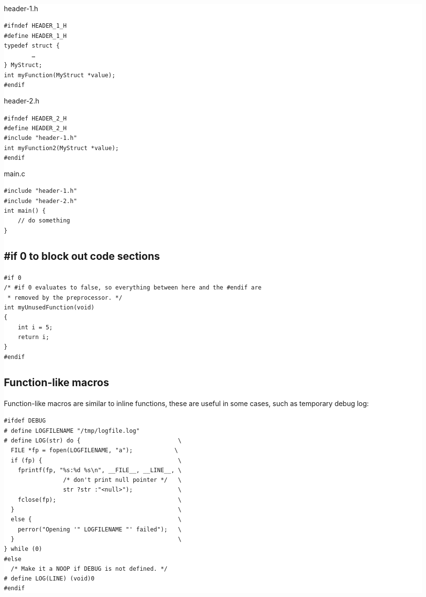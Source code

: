 header-1.h
```
#ifndef HEADER_1_H
#define HEADER_1_H
typedef struct {
        …
} MyStruct;
int myFunction(MyStruct *value);
#endif
```
header-2.h
```
#ifndef HEADER_2_H
#define HEADER_2_H
#include "header-1.h"
int myFunction2(MyStruct *value);
#endif
```
main.c
```
#include "header-1.h"
#include "header-2.h"
int main() {
    // do something
}
```

## #if 0 to block out code sections
```
#if 0
/* #if 0 evaluates to false, so everything between here and the #endif are
 * removed by the preprocessor. */
int myUnusedFunction(void)
{
    int i = 5;
    return i;
}
#endif
```

## Function-like macros

Function-like macros are similar to inline functions, these are useful in some cases, such as temporary debug log:

```
#ifdef DEBUG
# define LOGFILENAME "/tmp/logfile.log"
# define LOG(str) do {                            \
  FILE *fp = fopen(LOGFILENAME, "a");            \
  if (fp) {                                       \
    fprintf(fp, "%s:%d %s\n", __FILE__, __LINE__, \
                 /* don't print null pointer */   \
                 str ?str :"<null>");             \
    fclose(fp);                                   \
  }                                               \
  else {                                          \
    perror("Opening '" LOGFILENAME "' failed");   \
  }                                               \
} while (0)
#else
  /* Make it a NOOP if DEBUG is not defined. */
# define LOG(LINE) (void)0
#endif

```